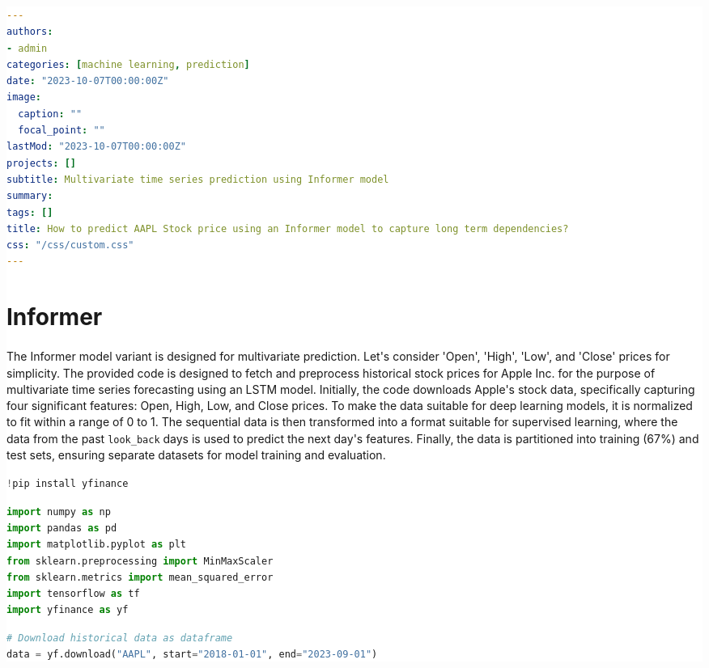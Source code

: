 ```yaml
---
authors:
- admin
categories: [machine learning, prediction]
date: "2023-10-07T00:00:00Z"
image:
  caption: ""
  focal_point: ""
lastMod: "2023-10-07T00:00:00Z"
projects: []
subtitle: Multivariate time series prediction using Informer model
summary: 
tags: []
title: How to predict AAPL Stock price using an Informer model to capture long term dependencies?
css: "/css/custom.css"
---
```



# Informer

The Informer model variant is designed for multivariate prediction. Let's consider 'Open', 'High', 'Low', and 'Close' prices for simplicity. The provided code is designed to fetch and preprocess historical stock prices for Apple Inc. for the purpose of multivariate time series forecasting using an LSTM model. Initially, the code downloads Apple's stock data, specifically capturing four significant features: Open, High, Low, and Close prices. To make the data suitable for deep learning models, it is normalized to fit within a range of 0 to 1. The sequential data is then transformed into a format suitable for supervised learning, where the data from the past `look_back` days is used to predict the next day's features. Finally, the data is partitioned into training (67%) and test sets, ensuring separate datasets for model training and evaluation.



```python
!pip install yfinance
```

```python
import numpy as np
import pandas as pd
import matplotlib.pyplot as plt
from sklearn.preprocessing import MinMaxScaler
from sklearn.metrics import mean_squared_error
import tensorflow as tf
import yfinance as yf
```


```python
# Download historical data as dataframe
data = yf.download("AAPL", start="2018-01-01", end="2023-09-01")
```

